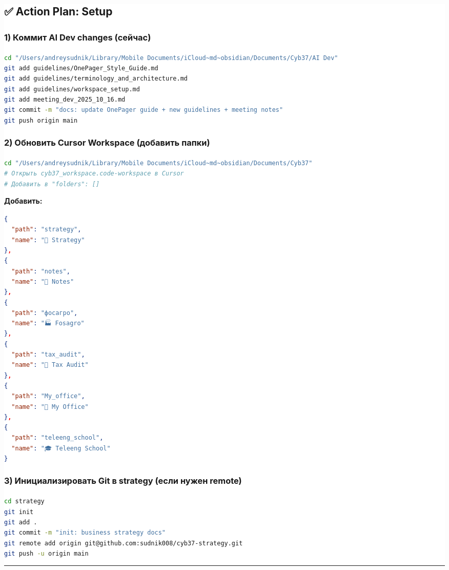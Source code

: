 
## ✅ Action Plan: Setup

### 1) Коммит AI Dev changes (сейчас)
```bash
cd "/Users/andreysudnik/Library/Mobile Documents/iCloud~md~obsidian/Documents/Cyb37/AI Dev"
git add guidelines/OnePager_Style_Guide.md
git add guidelines/terminology_and_architecture.md
git add guidelines/workspace_setup.md
git add meeting_dev_2025_10_16.md
git commit -m "docs: update OnePager guide + new guidelines + meeting notes"
git push origin main
```

### 2) Обновить Cursor Workspace (добавить папки)
```bash
cd "/Users/andreysudnik/Library/Mobile Documents/iCloud~md~obsidian/Documents/Cyb37"
# Открыть cyb37_workspace.code-workspace в Cursor
# Добавить в "folders": []
```

**Добавить:**
```json
{
  "path": "strategy",
  "name": "🎯 Strategy"
},
{
  "path": "notes",
  "name": "📝 Notes"
},
{
  "path": "фосагро",
  "name": "🏭 Fosagro"
},
{
  "path": "tax_audit",
  "name": "💼 Tax Audit"
},
{
  "path": "My_office",
  "name": "🏢 My Office"
},
{
  "path": "teleeng_school",
  "name": "🎓 Teleeng School"
}
```

### 3) Инициализировать Git в strategy (если нужен remote)
```bash
cd strategy
git init
git add .
git commit -m "init: business strategy docs"
git remote add origin git@github.com:sudnik008/cyb37-strategy.git
git push -u origin main
```

---